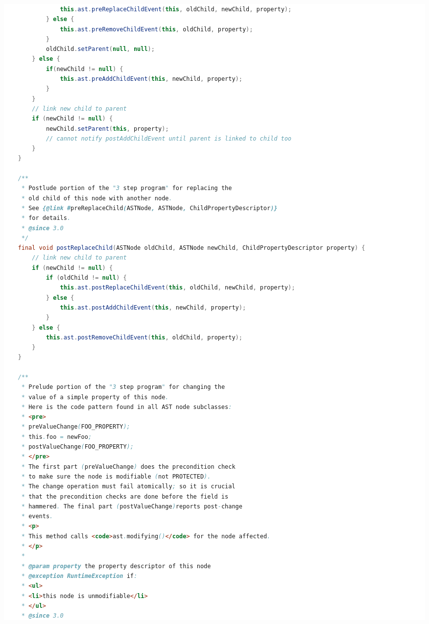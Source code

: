 ```java
				this.ast.preReplaceChildEvent(this, oldChild, newChild, property);
			} else {
				this.ast.preRemoveChildEvent(this, oldChild, property);
			}
			oldChild.setParent(null, null);
		} else {
			if(newChild != null) {
				this.ast.preAddChildEvent(this, newChild, property);
			}
		}
		// link new child to parent
		if (newChild != null) {
			newChild.setParent(this, property);
			// cannot notify postAddChildEvent until parent is linked to child too
		}
	}

	/**
     * Postlude portion of the "3 step program" for replacing the
	 * old child of this node with another node.
     * See {@link #preReplaceChild(ASTNode, ASTNode, ChildPropertyDescriptor)}
     * for details.
	 * @since 3.0
	 */ 
	final void postReplaceChild(ASTNode oldChild, ASTNode newChild, ChildPropertyDescriptor property) {
		// link new child to parent
		if (newChild != null) {
			if (oldChild != null) {
				this.ast.postReplaceChildEvent(this, oldChild, newChild, property);
			} else {
				this.ast.postAddChildEvent(this, newChild, property);
			}
		} else {
			this.ast.postRemoveChildEvent(this, oldChild, property);
		}
	}
	
	/**
     * Prelude portion of the "3 step program" for changing the
	 * value of a simple property of this node.
     * Here is the code pattern found in all AST node subclasses:
     * <pre>
     * preValueChange(FOO_PROPERTY);
     * this.foo = newFoo;
     * postValueChange(FOO_PROPERTY);
     * </pre>
     * The first part (preValueChange) does the precondition check
     * to make sure the node is modifiable (not PROTECTED).
     * The change operation must fail atomically; so it is crucial
     * that the precondition checks are done before the field is
     * hammered. The final part (postValueChange)reports post-change
     * events.
	 * <p>
	 * This method calls <code>ast.modifying()</code> for the node affected.
	 * </p>
	 * 
	 * @param property the property descriptor of this node 
	 * @exception RuntimeException if:
	 * <ul>
	 * <li>this node is unmodifiable</li>
	 * </ul>
	 * @since 3.0
```